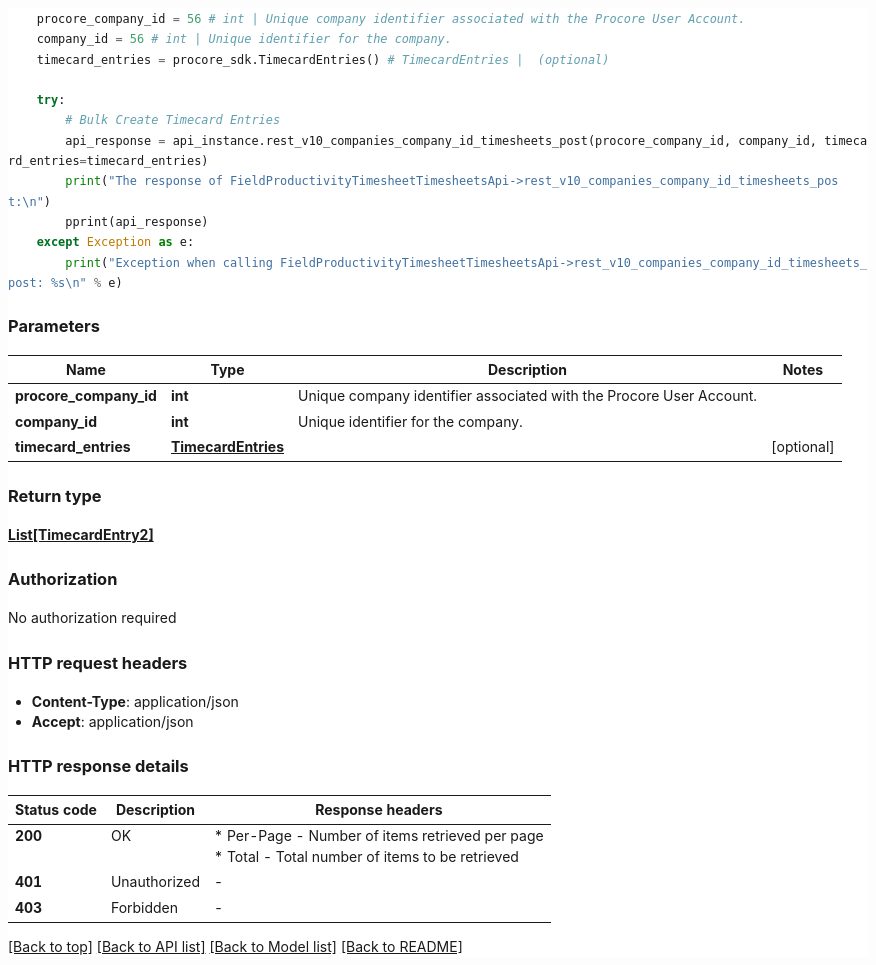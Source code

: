```python
    procore_company_id = 56 # int | Unique company identifier associated with the Procore User Account.
    company_id = 56 # int | Unique identifier for the company.
    timecard_entries = procore_sdk.TimecardEntries() # TimecardEntries |  (optional)

    try:
        # Bulk Create Timecard Entries
        api_response = api_instance.rest_v10_companies_company_id_timesheets_post(procore_company_id, company_id, timecard_entries=timecard_entries)
        print("The response of FieldProductivityTimesheetTimesheetsApi->rest_v10_companies_company_id_timesheets_post:\n")
        pprint(api_response)
    except Exception as e:
        print("Exception when calling FieldProductivityTimesheetTimesheetsApi->rest_v10_companies_company_id_timesheets_post: %s\n" % e)
```



### Parameters


Name | Type | Description  | Notes
------------- | ------------- | ------------- | -------------
 **procore_company_id** | **int**| Unique company identifier associated with the Procore User Account. | 
 **company_id** | **int**| Unique identifier for the company. | 
 **timecard_entries** | [**TimecardEntries**](TimecardEntries.md)|  | [optional] 

### Return type

[**List[TimecardEntry2]**](TimecardEntry2.md)

### Authorization

No authorization required

### HTTP request headers

 - **Content-Type**: application/json
 - **Accept**: application/json

### HTTP response details

| Status code | Description | Response headers |
|-------------|-------------|------------------|
**200** | OK |  * Per-Page - Number of items retrieved per page <br>  * Total - Total number of items to be retrieved <br>  |
**401** | Unauthorized |  -  |
**403** | Forbidden |  -  |

[[Back to top]](#) [[Back to API list]](../README.md#documentation-for-api-endpoints) [[Back to Model list]](../README.md#documentation-for-models) [[Back to README]](../README.md)
